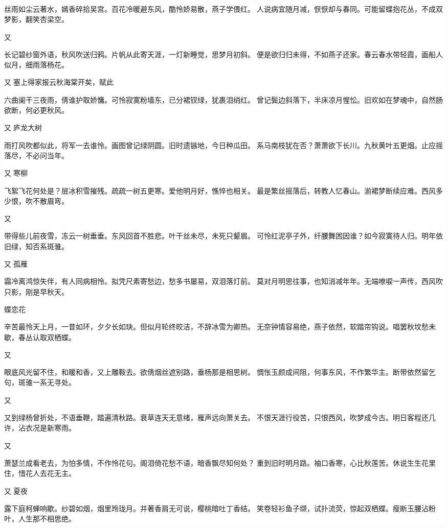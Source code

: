 丝雨如尘云著水，嫣香碎拾吴宫。百花冷暖避东风，酷怜娇易散，燕子学偎红。
人说病宜随月减，恹恹却与春同。可能留蝶抱花丛，不成双梦影，翻笑杏梁空。

又
 
长记碧纱窗外语，秋风吹送归鸦。片帆从此寄天涯，一灯新睡觉，思梦月初斜。
便是欲归归未得，不如燕子还家。春云春水带轻霞，画船人似月，细雨落杨花。

又
塞上得家报云秋海棠开矣，赋此
 
六曲阑干三夜雨，倩谁护取娇慵。可怜寂寞粉墙东，已分裙钗绿，犹裹泪绡红。
曾记鬓边斜落下，半床凉月惺忪。旧欢如在梦魂中，自然肠欲断，何必更秋风。

又
庐龙大树
 
雨打风吹都似此，将军一去谁怜。画图曾记绿阴圆。旧时遗镞地，今日种瓜田。
系马南枝犹在否？萧萧欲下长川。九秋黄叶五更烟。止应摇落尽，不必问当年。

又
寒柳
 
飞絮飞花何处是？层冰积雪摧残。疏疏一树五更寒。爱他明月好，憔悴也相关。
最是繁丝摇落后，转教人忆春山。湔裙梦断续应难。西风多少恨，吹不散眉弯。 

又
 
带得些儿前夜雪，冻云一树垂垂。东风回首不胜悲。叶干丝未尽，未死只颦眉。
可怜红泥亭子外，纤腰舞困因谁？如今寂寞待人归。明年依旧绿，知否系斑骓。

又
孤雁
 
霜冷离鸿惊失伴，有人同病相怜。拟凭尺素寄愁边，愁多书屡易，双泪落灯前。
莫对月明思往事，也知消减年年。无端嘹唳一声传，西风吹只影，刚是早秋天。

蝶恋花
 
辛苦最怜天上月，一昔如环，夕夕长如玦。但似月轮终皎洁，不辞冰雪为卿热。
无奈钟情容易绝，燕子依然，软踏帘钩说。唱罢秋坟愁未歇，春丛认取双栖蝶。

又
 
眼底风光留不住，和暖和香，又上雕鞍去。欲倩烟丝遮别路，垂杨那是相思树。
惆怅玉颜成间阻，何事东风，不作繁华主。断带依然留乞句，斑骓一系无寻处。

又
 
又到绿杨曾折处，不语垂鞭，踏遍清秋路。衰草连天无意绪，雁声远向萧关去。
不恨天涯行役苦，只恨西风，吹梦成今古。明日客程还几许，沾衣况是新寒雨。

又
 
萧瑟兰成看老去，为怕多情，不作怜花句。阁泪倚花愁不语，暗香飘尽知何处？
重到旧时明月路。袖口香寒，心比秋莲苦。休说生生花里住，惜花人去花无主。

又
夏夜
 
露下庭柯蝉响歇。纱碧如烟，烟里玲珑月。并著香肩无可说，樱桃暗吐丁香结。
笑卷轻衫鱼子缬，试扑流荧，惊起双栖蝶。瘦断玉腰沾粉叶，人生那不相思绝。
